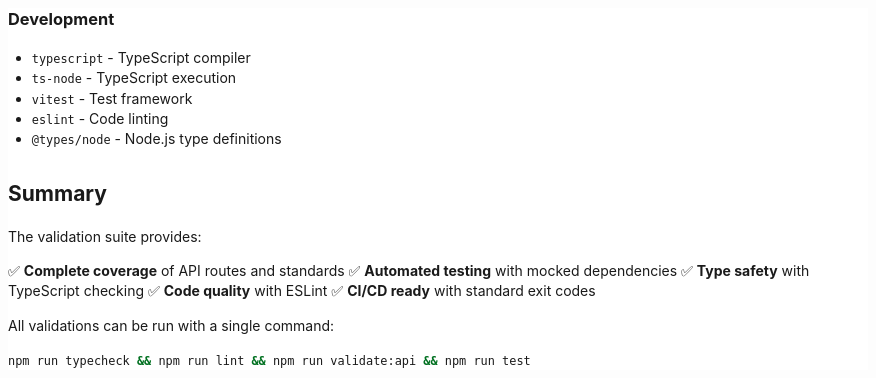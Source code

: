### Development
- `typescript` - TypeScript compiler
- `ts-node` - TypeScript execution
- `vitest` - Test framework
- `eslint` - Code linting
- `@types/node` - Node.js type definitions

## Summary

The validation suite provides:

✅ **Complete coverage** of API routes and standards
✅ **Automated testing** with mocked dependencies
✅ **Type safety** with TypeScript checking
✅ **Code quality** with ESLint
✅ **CI/CD ready** with standard exit codes

All validations can be run with a single command:

```bash
npm run typecheck && npm run lint && npm run validate:api && npm run test
```
